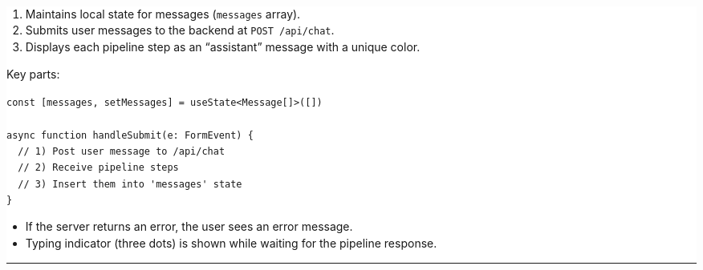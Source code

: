 1. Maintains local state for messages (`messages` array).
2. Submits user messages to the backend at `POST /api/chat`.
3. Displays each pipeline step as an “assistant” message with a unique color.

Key parts:

```tsx
const [messages, setMessages] = useState<Message[]>([])

async function handleSubmit(e: FormEvent) {
  // 1) Post user message to /api/chat
  // 2) Receive pipeline steps
  // 3) Insert them into 'messages' state
}
```

* If the server returns an error, the user sees an error message.
* Typing indicator (three dots) is shown while waiting for the pipeline response.

* * *

